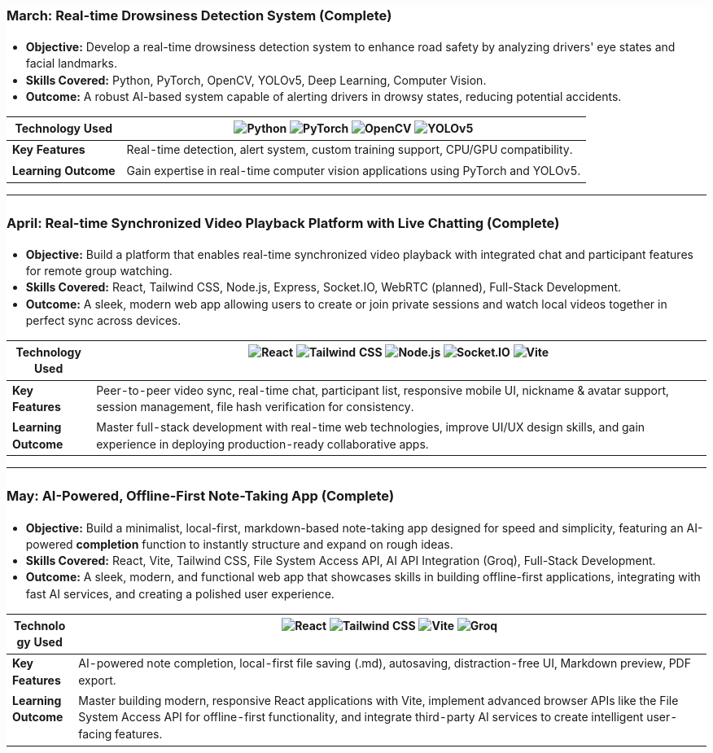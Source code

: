 
### **March: Real-time Drowsiness Detection System (Complete)**

- **Objective:** Develop a real-time drowsiness detection system to enhance road safety by analyzing drivers' eye states and facial landmarks.
- **Skills Covered:** Python, PyTorch, OpenCV, YOLOv5, Deep Learning, Computer Vision.
- **Outcome:** A robust AI-based system capable of alerting drivers in drowsy states, reducing potential accidents.

| **Technology Used** | ![Python](https://img.shields.io/badge/Python-3776AB?style=for-the-badge&logo=python&logoColor=white) ![PyTorch](https://img.shields.io/badge/PyTorch-EE4C2C?style=for-the-badge&logo=pytorch&logoColor=white) ![OpenCV](https://img.shields.io/badge/OpenCV-5C3EE8?style=for-the-badge&logo=opencv&logoColor=white) ![YOLOv5](https://img.shields.io/badge/YOLOv5-00FFFF?style=for-the-badge) |
|----------------------|------------------------------------------------------------------------------------------------|
| **Key Features**     | Real-time detection, alert system, custom training support, CPU/GPU compatibility.               |
| **Learning Outcome** | Gain expertise in real-time computer vision applications using PyTorch and YOLOv5.              |

---

### **April: Real-time Synchronized Video Playback Platform with Live Chatting (Complete)**

- **Objective:** Build a platform that enables real-time synchronized video playback with integrated chat and participant features for remote group watching.
- **Skills Covered:** React, Tailwind CSS, Node.js, Express, Socket.IO, WebRTC (planned), Full-Stack Development.
- **Outcome:** A sleek, modern web app allowing users to create or join private sessions and watch local videos together in perfect sync across devices.

| **Technology Used** | ![React](https://img.shields.io/badge/React-20232A?style=for-the-badge&logo=react&logoColor=61DAFB) ![Tailwind CSS](https://img.shields.io/badge/Tailwind_CSS-06B6D4?style=for-the-badge&logo=tailwind-css&logoColor=white) ![Node.js](https://img.shields.io/badge/Node.js-339933?style=for-the-badge&logo=node.js&logoColor=white) ![Socket.IO](https://img.shields.io/badge/Socket.IO-010101?style=for-the-badge&logo=socket.io&logoColor=white) ![Vite](https://img.shields.io/badge/Vite-646CFF?style=for-the-badge&logo=vite&logoColor=white) |
|----------------------|------------------------------------------------------------------------------------------------------------------------------------------------------------------------------------------------------------------------------------------------------|
| **Key Features**     | Peer-to-peer video sync, real-time chat, participant list, responsive mobile UI, nickname & avatar support, session management, file hash verification for consistency.                                          |
| **Learning Outcome** | Master full-stack development with real-time web technologies, improve UI/UX design skills, and gain experience in deploying production-ready collaborative apps.                                               |

---

### **May: AI-Powered, Offline-First Note-Taking App (Complete)**

- **Objective:** Build a minimalist, local-first, markdown-based note-taking app designed for speed and simplicity, featuring an AI-powered **completion** function to instantly structure and expand on rough ideas.
- **Skills Covered:** React, Vite, Tailwind CSS, File System Access API, AI API Integration (Groq), Full-Stack Development.
- **Outcome:** A sleek, modern, and functional web app that showcases skills in building offline-first applications, integrating with fast AI services, and creating a polished user experience.

| **Technology Used** | ![React](https://img.shields.io/badge/React-20232A?style=for-the-badge&logo=react&logoColor=61DAFB) ![Tailwind CSS](https://img.shields.io/badge/Tailwind_CSS-06B6D4?style=for-the-badge&logo=tailwind-css&logoColor=white) ![Vite](https://img.shields.io/badge/Vite-646CFF?style=for-the-badge&logo=vite&logoColor=white) ![Groq](https://img.shields.io/badge/✨_AI--Powered-blueviolet?style=for-the-badge) |
|----------------------|------------------------------------------------------------------------------------------------------------------------------------------------------------------------------------------------------------------------------------------------------|
| **Key Features**     | AI-powered note completion, local-first file saving (.md), autosaving, distraction-free UI, Markdown preview, PDF export.                                                                                             |
| **Learning Outcome** | Master building modern, responsive React applications with Vite, implement advanced browser APIs like the File System Access API for offline-first functionality, and integrate third-party AI services to create intelligent user-facing features. |
